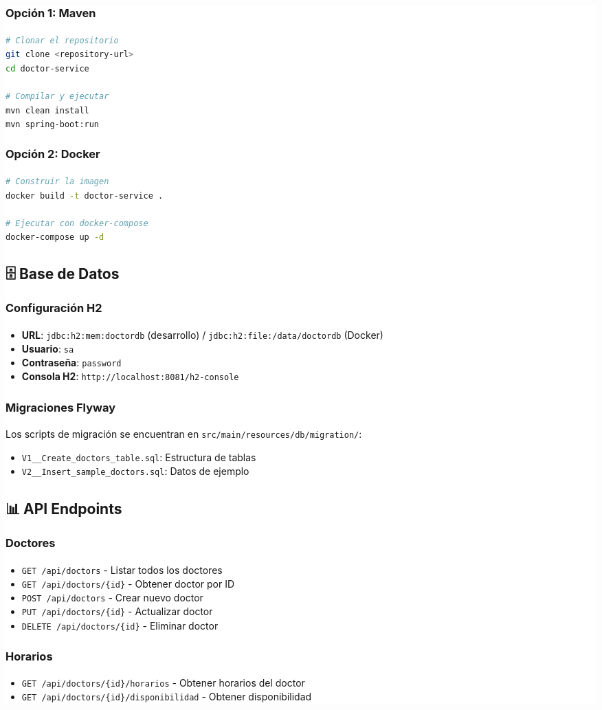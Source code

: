 ### Opción 1: Maven

```bash
# Clonar el repositorio
git clone <repository-url>
cd doctor-service

# Compilar y ejecutar
mvn clean install
mvn spring-boot:run
```

### Opción 2: Docker

```bash
# Construir la imagen
docker build -t doctor-service .

# Ejecutar con docker-compose
docker-compose up -d
```

## 🗄️ Base de Datos

### Configuración H2

- **URL**: `jdbc:h2:mem:doctordb` (desarrollo) / `jdbc:h2:file:/data/doctordb` (Docker)
- **Usuario**: `sa`
- **Contraseña**: `password`
- **Consola H2**: `http://localhost:8081/h2-console`

### Migraciones Flyway

Los scripts de migración se encuentran en `src/main/resources/db/migration/`:

- `V1__Create_doctors_table.sql`: Estructura de tablas
- `V2__Insert_sample_doctors.sql`: Datos de ejemplo

## 📊 API Endpoints

### Doctores

- `GET /api/doctors` - Listar todos los doctores
- `GET /api/doctors/{id}` - Obtener doctor por ID
- `POST /api/doctors` - Crear nuevo doctor
- `PUT /api/doctors/{id}` - Actualizar doctor
- `DELETE /api/doctors/{id}` - Eliminar doctor

### Horarios

- `GET /api/doctors/{id}/horarios` - Obtener horarios del doctor
- `GET /api/doctors/{id}/disponibilidad` - Obtener disponibilidad
